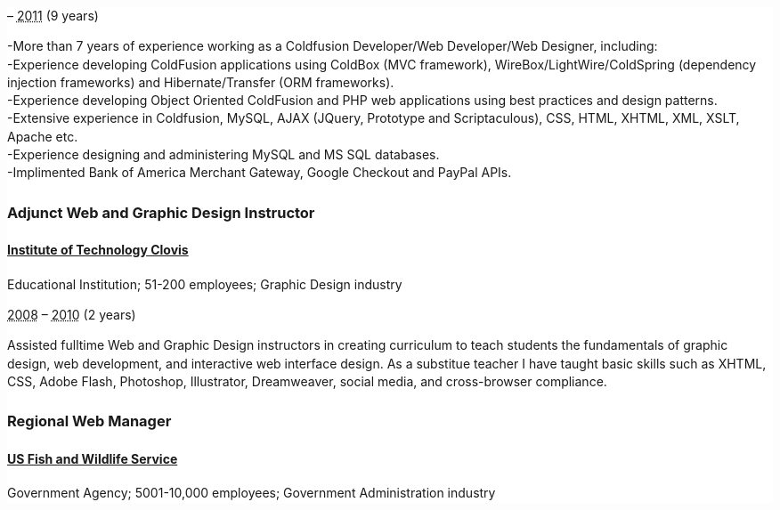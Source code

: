 – <abbr class="dtend" title="2011">2011</abbr> <span class="duration"><span class="value-title" title="P9Y"> </span>(9 years)</span>
</p>
<p class=" description past-position">
-More than 7 years of experience working as a Coldfusion Developer/Web Developer/Web Designer, including:<br>
-Experience developing ColdFusion applications using ColdBox (MVC framework), WireBox/LightWire/ColdSpring (dependency injection frameworks) and Hibernate/Transfer (ORM frameworks).<br>
-Experience developing Object Oriented ColdFusion and PHP web applications using best practices and design patterns.<br>
-Extensive experience in Coldfusion, MySQL, AJAX (JQuery, Prototype and Scriptaculous), CSS, HTML, XHTML, XML, XSLT, Apache etc.<br>
-Experience designing and administering MySQL and MS SQL databases.<br>
-Implimented Bank of America Merchant Gateway, Google Checkout and PayPal APIs.
</p>
</div>
</div>
<div>
<div class="position   experience vevent vcard summary-past" style="display:block">
<a class="include" href="#name"></a>
<div class="postitle">
<h3 class="false">
<span class="title">Adjunct Web and Graphic Design Instructor</span>
</h3>
<h4><strong>
<a class="company-profile-public" href="/company/institute-of-technology-clovis?trk=ppro_cprof"><span class="org summary">Institute of Technology Clovis</span></a>
</strong>
</h4>
</div>
<p class="orgstats organization-details past-position">
Educational Institution; 51-200 employees;
Graphic Design industry
</p>
<p class="period">
<abbr class="dtstart" title="2008">2008</abbr>
– <abbr class="dtend" title="2010">2010</abbr> <span class="duration"><span class="value-title" title="P2Y"> </span>(2 years)</span>
</p>
<p class=" description past-position">
Assisted fulltime Web and Graphic Design instructors in creating curriculum to teach students the fundamentals of graphic design, web development, and interactive web interface design. As a substitue teacher I have taught basic skills such as XHTML, CSS, Adobe Flash, Photoshop, Illustrator, Dreamweaver, social media, and cross-browser compliance.
</p>
</div>
</div>
<div>
<div class="position   experience vevent vcard summary-past" style="display:block">
<a class="include" href="#name"></a>
<div class="postitle">
<h3 class="false">
<span class="title">Regional Web Manager</span>
</h3>
<h4><strong>
<a class="company-profile-public" href="/company/us-fish-and-wildlife-service?trk=ppro_cprof"><span class="org summary">US Fish and Wildlife Service</span></a>
</strong>
</h4>
</div>
<p class="orgstats organization-details past-position">
Government Agency; 5001-10,000 employees;
Government Administration industry
</p>